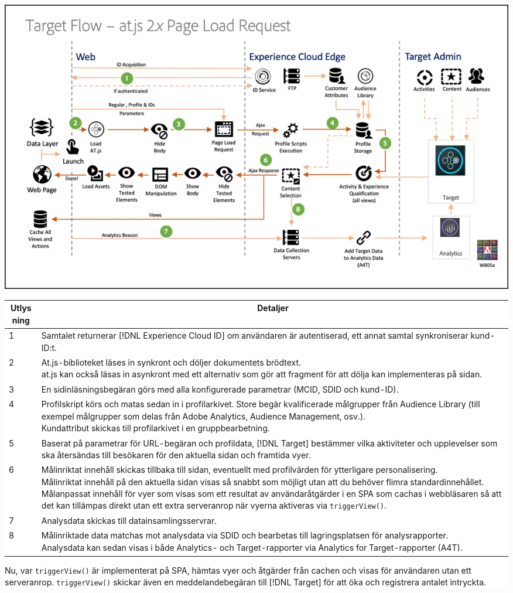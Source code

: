 ![Målflöde med at.js 2.*x*](/help/main/c-implementing-target/c-implementing-target-for-client-side-web/assets/system-diagram-atjs-20.png)

| Utlysning | Detaljer |
| --- | --- |
| 1 | Samtalet returnerar [!DNL Experience Cloud ID] om användaren är autentiserad, ett annat samtal synkroniserar kund-ID:t. |
| 2 | At.js-biblioteket läses in synkront och döljer dokumentets brödtext.<br>at.js kan också läsas in asynkront med ett alternativ som gör att fragment för att dölja kan implementeras på sidan. |
| 3 | En sidinläsningsbegäran görs med alla konfigurerade parametrar (MCID, SDID och kund-ID). |
| 4 | Profilskript körs och matas sedan in i profilarkivet. Store begär kvalificerade målgrupper från Audience Library (till exempel målgrupper som delas från Adobe Analytics, Audience Management, osv.).<br>Kundattribut skickas till profilarkivet i en gruppbearbetning. |
| 5 | Baserat på parametrar för URL-begäran och profildata, [!DNL Target] bestämmer vilka aktiviteter och upplevelser som ska återsändas till besökaren för den aktuella sidan och framtida vyer. |
| 6 | Målinriktat innehåll skickas tillbaka till sidan, eventuellt med profilvärden för ytterligare personalisering.<br>Målinriktat innehåll på den aktuella sidan visas så snabbt som möjligt utan att du behöver flimra standardinnehållet.<br>Målanpassat innehåll för vyer som visas som ett resultat av användaråtgärder i en SPA som cachas i webbläsaren så att det kan tillämpas direkt utan ett extra serveranrop när vyerna aktiveras via `triggerView()`. |
| 7 | Analysdata skickas till datainsamlingsservrar. |
| 8 | Målinriktade data matchas mot analysdata via SDID och bearbetas till lagringsplatsen för analysrapporter.<br>Analysdata kan sedan visas i både Analytics- och Target-rapporter via Analytics for Target-rapporter (A4T). |

Nu, var `triggerView()` är implementerat på SPA, hämtas vyer och åtgärder från cachen och visas för användaren utan ett serveranrop. `triggerView()` skickar även en meddelandebegäran till [!DNL Target] för att öka och registrera antalet intryckta.
